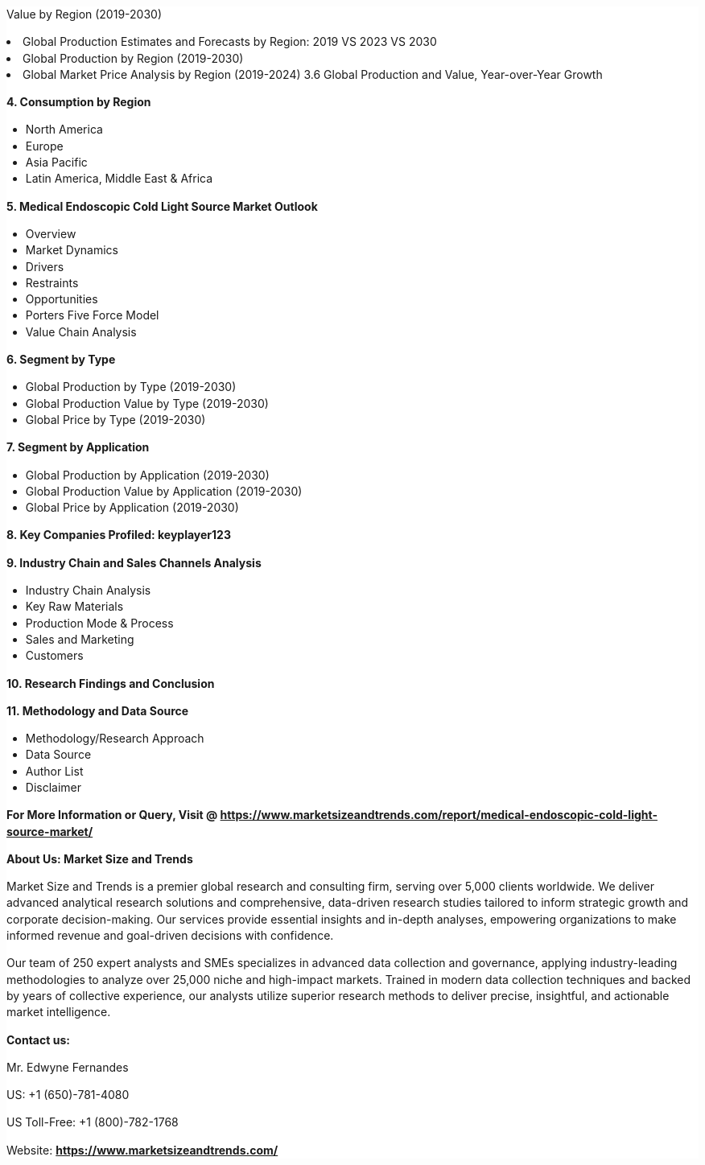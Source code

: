 Value by Region (2019-2030)</li><li>Global Production Estimates and Forecasts by Region: 2019 VS 2023 VS 2030</li><li>Global Production by Region (2019-2030)</li><li>Global Market Price Analysis by Region (2019-2024) 3.6 Global Production and Value, Year-over-Year Growth</li></ul><p><strong>4. Consumption by Region</strong></p><ul><li>North America</li><li>Europe</li><li>Asia Pacific</li><li>Latin America, Middle East &amp; Africa</li></ul><p><strong>5. Medical Endoscopic Cold Light Source Market Outlook</strong></p><ul><li>Overview</li><li>Market Dynamics</li><li>Drivers</li><li>Restraints</li><li>Opportunities</li><li>Porters Five Force Model</li><li>Value Chain Analysis&nbsp;</li></ul><p><strong>6. Segment by Type</strong></p><ul><li>Global Production by Type (2019-2030)</li><li>Global Production Value by Type (2019-2030)</li><li>Global Price by Type (2019-2030)</li></ul><p><strong>7. Segment by Application</strong></p><ul><li>Global Production by Application (2019-2030)</li><li>Global Production Value by Application (2019-2030)</li><li>Global Price by Application (2019-2030)</li></ul><p><strong>8. Key Companies Profiled: keyplayer123</strong></p><p><strong>9. Industry Chain and Sales Channels Analysis</strong></p><ul><li>Industry Chain Analysis</li><li>Key Raw Materials</li><li>Production Mode &amp; Process</li><li>Sales and Marketing</li><li>Customers</li></ul><p><strong>10. Research Findings and Conclusion</strong></p><p><strong>11. Methodology and Data Source</strong></p><ul><li>Methodology/Research Approach</li><li>Data Source</li><li>Author List</li><li>Disclaimer</li></ul></p><p><strong>For More Information or Query, Visit @ <a href="https://www.marketsizeandtrends.com/report/medical-endoscopic-cold-light-source-market/">https://www.marketsizeandtrends.com/report/medical-endoscopic-cold-light-source-market/</a></strong></p><p><strong>About Us: Market Size and Trends</strong></p><p>Market Size and Trends is a premier global research and consulting firm, serving over 5,000 clients worldwide. We deliver advanced analytical research solutions and comprehensive, data-driven research studies tailored to inform strategic growth and corporate decision-making. Our services provide essential insights and in-depth analyses, empowering organizations to make informed revenue and goal-driven decisions with confidence.</p><p>Our team of 250 expert analysts and SMEs specializes in advanced data collection and governance, applying industry-leading methodologies to analyze over 25,000 niche and high-impact markets. Trained in modern data collection techniques and backed by years of collective experience, our analysts utilize superior research methods to deliver precise, insightful, and actionable market intelligence.</p><p><strong>Contact us:</strong></p><p>Mr. Edwyne Fernandes</p><p>US: +1 (650)-781-4080</p><p>US Toll-Free: +1 (800)-782-1768</p><p>Website: <strong><a href="https://www.marketsizeandtrends.com/">https://www.marketsizeandtrends.com/</a></strong></p>
